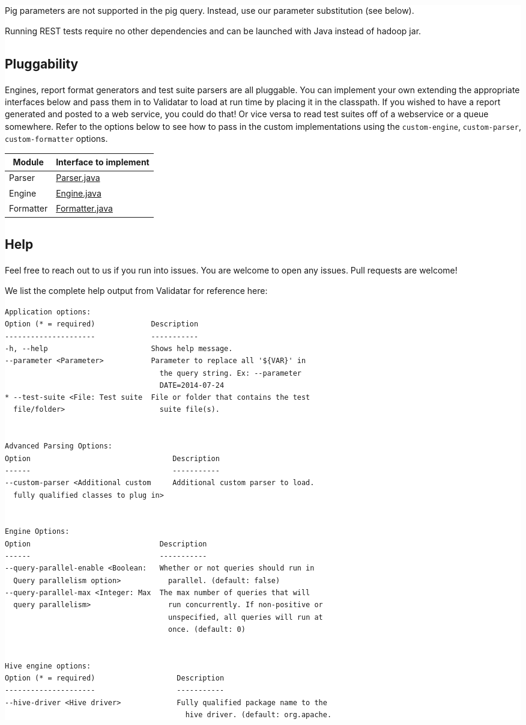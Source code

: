 Pig parameters are not supported in the pig query. Instead, use our parameter substitution (see below).

Running REST tests require no other dependencies and can be launched with Java instead of hadoop jar.

## Pluggability

Engines, report format generators and test suite parsers are all pluggable. You can implement your own extending the appropriate interfaces below and pass them in to Validatar to load at run time by placing it in the classpath. If you wished to have a report generated and posted to a web service, you could do that! Or vice versa to read test suites off of a webservice or a queue somewhere. Refer to the options below to see how to pass in the custom implementations using the ```custom-engine```, ```custom-parser```, ```custom-formatter``` options.

| Module | Interface to implement |
| ------ | ---------------------- |
| Parser | [Parser.java](https://github.com/yahoo/validatar/blob/master/src/main/java/com/yahoo/validatar/parse/Parser.java) |
| Engine | [Engine.java](https://github.com/yahoo/validatar/blob/master/src/main/java/com/yahoo/validatar/execution/Engine.java) |
| Formatter | [Formatter.java](https://github.com/yahoo/validatar/blob/master/src/main/java/com/yahoo/validatar/report/Formatter.java) |

## Help

Feel free to reach out to us if you run into issues. You are welcome to open any issues. Pull requests are welcome!

We list the complete help output from Validatar for reference here:

```
Application options:
Option (* = required)             Description
---------------------             -----------
-h, --help                        Shows help message.
--parameter <Parameter>           Parameter to replace all '${VAR}' in
                                    the query string. Ex: --parameter
                                    DATE=2014-07-24
* --test-suite <File: Test suite  File or folder that contains the test
  file/folder>                      suite file(s).


Advanced Parsing Options:
Option                                 Description
------                                 -----------
--custom-parser <Additional custom     Additional custom parser to load.
  fully qualified classes to plug in>


Engine Options:
Option                              Description
------                              -----------
--query-parallel-enable <Boolean:   Whether or not queries should run in
  Query parallelism option>           parallel. (default: false)
--query-parallel-max <Integer: Max  The max number of queries that will
  query parallelism>                  run concurrently. If non-positive or
                                      unspecified, all queries will run at
                                      once. (default: 0)


Hive engine options:
Option (* = required)                   Description
---------------------                   -----------
--hive-driver <Hive driver>             Fully qualified package name to the
                                          hive driver. (default: org.apache.
```
